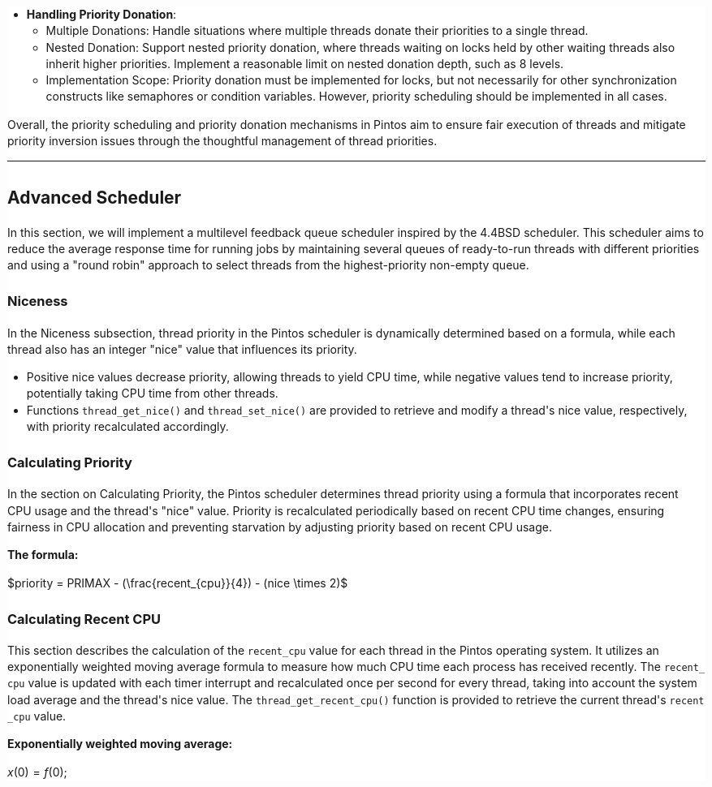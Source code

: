 - **Handling Priority Donation**:
  - Multiple Donations: Handle situations where multiple threads donate their priorities to a single thread.
  - Nested Donation: Support nested priority donation, where threads waiting on locks held by other waiting threads also inherit higher priorities. Implement a reasonable limit on nested donation depth, such as 8 levels.
  - Implementation Scope: Priority donation must be implemented for locks, but not necessarily for other synchronization constructs like semaphores or condition variables. However, priority scheduling should be implemented in all cases.

Overall, the priority scheduling and priority donation mechanisms in Pintos aim to ensure fair execution of threads and mitigate priority inversion issues through the thoughtful management of thread priorities.

--------------

## Advanced Scheduler
In this section, we will implement a multilevel feedback queue scheduler inspired by the 4.4BSD scheduler. This scheduler aims to reduce the average response time for running jobs by maintaining several queues of ready-to-run threads with different priorities and using a "round robin" approach to select threads from the highest-priority non-empty queue. 

### Niceness
In the Niceness subsection, thread priority in the Pintos scheduler is dynamically determined based on a formula, while each thread also has an integer "nice" value that influences its priority. 
- Positive nice values decrease priority, allowing threads to yield CPU time, while negative values tend to increase priority, potentially taking CPU time from other threads.
- Functions `thread_get_nice()` and `thread_set_nice()` are provided to retrieve and modify a thread's nice value, respectively, with priority recalculated accordingly.

### Calculating Priority
In the section on Calculating Priority, the Pintos scheduler determines thread priority using a formula that incorporates recent CPU usage and the thread's "nice" value. Priority is recalculated periodically based on recent CPU time changes, ensuring fairness in CPU allocation and preventing starvation by adjusting priority based on recent CPU usage.

**The formula:**

$priority = PRIMAX - (\frac{recent_{cpu}}{4}) - (nice \times 2)$


### Calculating Recent CPU
This section describes the calculation of the `recent_cpu` value for each thread in the Pintos operating system. It utilizes an exponentially weighted moving average formula to measure how much CPU time each process has received recently. The `recent_cpu` value is updated with each timer interrupt and recalculated once per second for every thread, taking into account the system load average and the thread's nice value. The `thread_get_recent_cpu()` function is provided to retrieve the current thread's `recent_cpu` value.

**Exponentially weighted moving average:**

$x(0) = f(0);$
